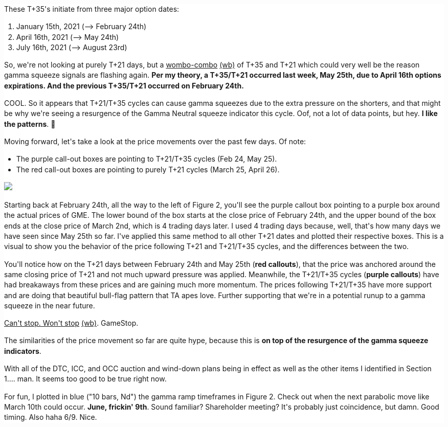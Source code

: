 
These T+35's initiate from three major option dates:


1. January 15th, 2021 (--> February 24th)
2. April 16th, 2021 (--> May 24th)
3. July 16th, 2021 (--> August 23rd)


So, we're not looking at purely T+21 days, but a [wombo-combo](https://www.youtube.com/watch?v=pD_imYhNoQ4) [(wb)](https://web.archive.org/web/20210602073840/https://www.youtube.com/watch?v=pD_imYhNoQ4) of T+35 and T+21 which could very well be the reason gamma squeeze signals are flashing again. **Per my theory, a T+35/T+21 occurred last week, May 25th, due to April 16th options expirations. And the previous T+35/T+21 occurred on February 24th.**


COOL. So it appears that T+21/T+35 cycles can cause gamma squeezes due to the extra pressure on the shorters, and that might be why we're seeing a resurgence of the Gamma Neutral squeeze indicator this cycle. Oof, not a lot of data points, but hey. **I like the patterns**. 👀


Moving forward, let's take a look at the price movements over the past few days. Of note:


* The purple call-out boxes are pointing to T+21/T+35 cycles (Feb 24, May 25).
* The red call-out boxes are pointing to purely T+21 cycles (March 25, April 26).


![](/img/jfeq0m27vq271.png)


Starting back at February 24th, all the way to the left of Figure 2, you'll see the purple callout box pointing to a purple box around the actual prices of GME. The lower bound of the box starts at the close price of February 24th, and the upper bound of the box ends at the close price of March 2nd, which is 4 trading days later. I used 4 trading days because, well, that's how many days we have seen since May 25th so far. I've applied this same method to all other T+21 dates and plotted their respective boxes. This is a visual to show you the behavior of the price following T+21 and T+21/T+35 cycles, and the differences between the two.


You'll notice how on the T+21 days between February 24th and May 25th (**red callouts**), that the price was anchored around the same closing price of T+21 and not much upward pressure was applied. Meanwhile, the T+21/T+35 cycles (**purple callouts**) have had breakaways from these prices and are gaining much more momentum. The prices following T+21/T+35 have more support and are doing that beautiful bull-flag pattern that TA apes love. Further supporting that we're in a potential runup to a gamma squeeze in the near future.


[Can't stop. Won't stop](https://www.youtube.com/watch?v=HgzGwKwLmgM) [(wb)](https://web.archive.org/web/20210608035827/https://www.youtube.com/watch?v=HgzGwKwLmgM). GameStop.


The similarities of the price movement so far are quite hype, because this is **on top of the resurgence of the gamma squeeze indicators**.


With all of the DTC, ICC, and OCC auction and wind-down plans being in effect as well as the other items I identified in Section 1.... man. It seems too good to be true right now.


For fun, I plotted in blue ("10 bars, Nd") the gamma ramp timeframes in Figure 2. Check out when the next parabolic move like March 10th could occur. **June, frickin' 9th**. Sound familiar? Shareholder meeting? It's probably just coincidence, but damn. Good timing. Also haha 6/9. Nice.
